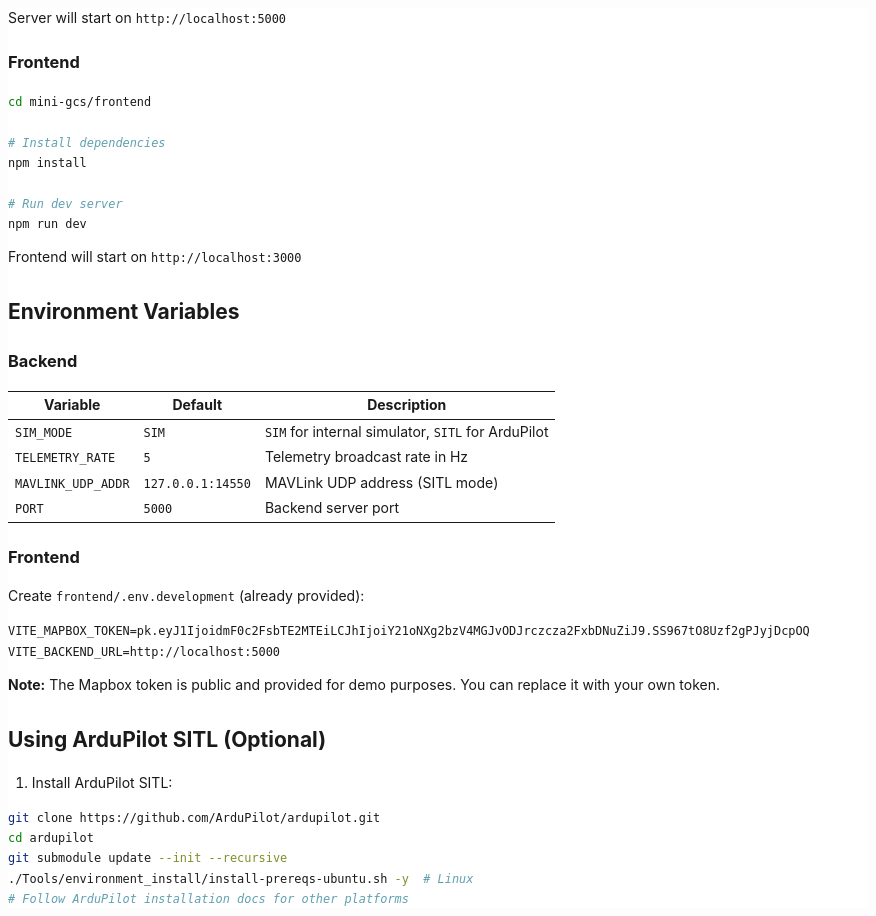   Server will start on `http://localhost:5000`

  ### Frontend

  ```bash
  cd mini-gcs/frontend

  # Install dependencies
  npm install

  # Run dev server
  npm run dev
  ```

  Frontend will start on `http://localhost:3000`

  ## Environment Variables

  ### Backend

  | Variable | Default | Description |
  |----------|---------|-------------|
  | `SIM_MODE` | `SIM` | `SIM` for internal simulator, `SITL` for ArduPilot |
  | `TELEMETRY_RATE` | `5` | Telemetry broadcast rate in Hz |
  | `MAVLINK_UDP_ADDR` | `127.0.0.1:14550` | MAVLink UDP address (SITL mode) |
  | `PORT` | `5000` | Backend server port |

  ### Frontend

  Create `frontend/.env.development` (already provided):

  ```
  VITE_MAPBOX_TOKEN=pk.eyJ1IjoidmF0c2FsbTE2MTEiLCJhIjoiY21oNXg2bzV4MGJvODJrczcza2FxbDNuZiJ9.SS967tO8Uzf2gPJyjDcpOQ
  VITE_BACKEND_URL=http://localhost:5000
  ```

  **Note:** The Mapbox token is public and provided for demo purposes. You can replace it with your own token.

  ## Using ArduPilot SITL (Optional)

  1. Install ArduPilot SITL:
  ```bash
  git clone https://github.com/ArduPilot/ardupilot.git
  cd ardupilot
  git submodule update --init --recursive
  ./Tools/environment_install/install-prereqs-ubuntu.sh -y  # Linux
  # Follow ArduPilot installation docs for other platforms
  ```

